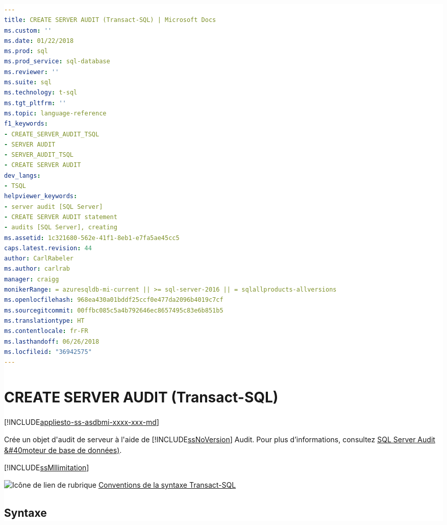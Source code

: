 ```yaml
---
title: CREATE SERVER AUDIT (Transact-SQL) | Microsoft Docs
ms.custom: ''
ms.date: 01/22/2018
ms.prod: sql
ms.prod_service: sql-database
ms.reviewer: ''
ms.suite: sql
ms.technology: t-sql
ms.tgt_pltfrm: ''
ms.topic: language-reference
f1_keywords:
- CREATE_SERVER_AUDIT_TSQL
- SERVER AUDIT
- SERVER_AUDIT_TSQL
- CREATE SERVER AUDIT
dev_langs:
- TSQL
helpviewer_keywords:
- server audit [SQL Server]
- CREATE SERVER AUDIT statement
- audits [SQL Server], creating
ms.assetid: 1c321680-562e-41f1-8eb1-e7fa5ae45cc5
caps.latest.revision: 44
author: CarlRabeler
ms.author: carlrab
manager: craigg
monikerRange: = azuresqldb-mi-current || >= sql-server-2016 || = sqlallproducts-allversions
ms.openlocfilehash: 968ea430a01bddf25ccf0e477da2096b4019c7cf
ms.sourcegitcommit: 00ffbc085c5a4b792646ec8657495c83e6b851b5
ms.translationtype: HT
ms.contentlocale: fr-FR
ms.lasthandoff: 06/26/2018
ms.locfileid: "36942575"
---
```

# <a name="create-server-audit-transact-sql"></a>CREATE SERVER AUDIT (Transact-SQL)
[!INCLUDE[appliesto-ss-asdbmi-xxxx-xxx-md](../../includes/appliesto-ss-asdbmi-xxxx-xxx-md.md)]

  Crée un objet d'audit de serveur à l'aide de [!INCLUDE[ssNoVersion](../../includes/ssnoversion-md.md)] Audit. Pour plus d’informations, consultez [SQL Server Audit &#40moteur de base de données&#41;](../../relational-databases/security/auditing/sql-server-audit-database-engine.md).  

[!INCLUDE[ssMIlimitation](../../includes/sql-db-mi-limitation.md)]

 ![Icône de lien de rubrique](../../database-engine/configure-windows/media/topic-link.gif "Icône lien de rubrique") [Conventions de la syntaxe Transact-SQL](../../t-sql/language-elements/transact-sql-syntax-conventions-transact-sql.md)  
  
## <a name="syntax"></a>Syntaxe  
  